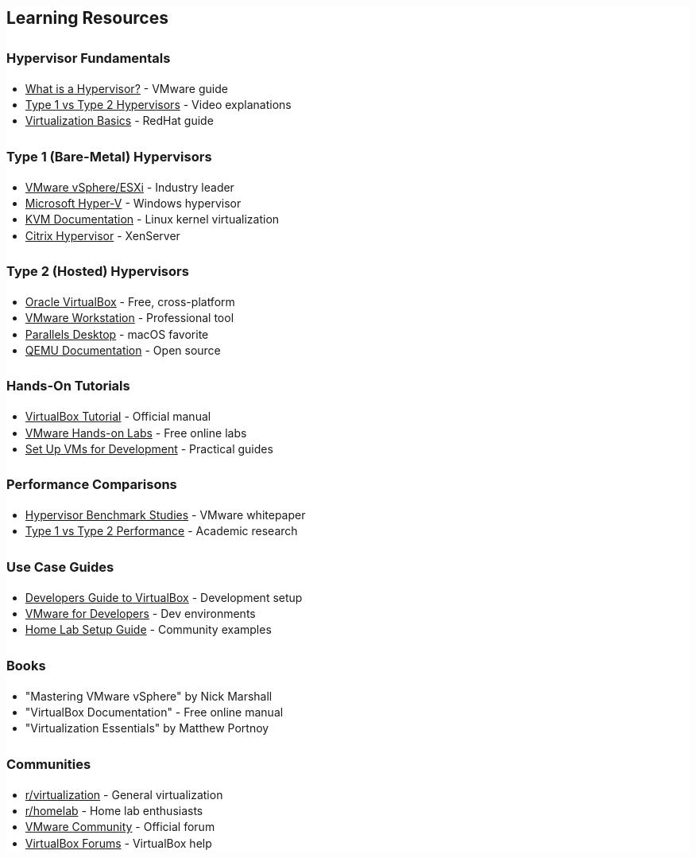 ## Learning Resources

### Hypervisor Fundamentals
- [What is a Hypervisor?](https://www.vmware.com/topics/glossary/content/hypervisor.html) - VMware guide
- [Type 1 vs Type 2 Hypervisors](https://www.youtube.com/results?search_query=type+1+vs+type+2+hypervisor) - Video explanations
- [Virtualization Basics](https://www.redhat.com/en/topics/virtualization/what-is-virtualization) - RedHat guide

### Type 1 (Bare-Metal) Hypervisors
- [VMware vSphere/ESXi](https://www.vmware.com/products/vsphere.html) - Industry leader
- [Microsoft Hyper-V](https://docs.microsoft.com/en-us/virtualization/hyper-v-on-windows/) - Windows hypervisor
- [KVM Documentation](https://www.linux-kvm.org/page/Documents) - Linux kernel virtualization
- [Citrix Hypervisor](https://www.citrix.com/products/citrix-hypervisor/) - XenServer

### Type 2 (Hosted) Hypervisors
- [Oracle VirtualBox](https://www.virtualbox.org/) - Free, cross-platform
- [VMware Workstation](https://www.vmware.com/products/workstation-pro.html) - Professional tool
- [Parallels Desktop](https://www.parallels.com/) - macOS favorite
- [QEMU Documentation](https://www.qemu.org/documentation/) - Open source

### Hands-On Tutorials
- [VirtualBox Tutorial](https://www.virtualbox.org/manual/UserManual.html) - Official manual
- [VMware Hands-on Labs](https://labs.hol.vmware.com/) - Free online labs
- [Set Up VMs for Development](https://www.youtube.com/results?search_query=virtualbox+development+environment) - Practical guides

### Performance Comparisons
- [Hypervisor Benchmark Studies](https://www.vmware.com/content/dam/digitalmarketing/vmware/en/pdf/techpaper/performance/vsphere-esxi-vcenter-server-67-performance-best-practices.pdf) - VMware whitepaper
- [Type 1 vs Type 2 Performance](https://www.researchgate.net/publication/virtualization-performance) - Academic research

### Use Case Guides
- [Developers Guide to VirtualBox](https://www.virtualbox.org/wiki/Developer_FAQ) - Development setup
- [VMware for Developers](https://www.vmware.com/solutions/developer.html) - Dev environments
- [Home Lab Setup Guide](https://www.reddit.com/r/homelab/) - Community examples

### Books
- "Mastering VMware vSphere" by Nick Marshall
- "VirtualBox Documentation" - Free online manual
- "Virtualization Essentials" by Matthew Portnoy

### Communities
- [r/virtualization](https://www.reddit.com/r/virtualization/) - General virtualization
- [r/homelab](https://www.reddit.com/r/homelab/) - Home lab enthusiasts
- [VMware Community](https://communities.vmware.com/) - Official forum
- [VirtualBox Forums](https://forums.virtualbox.org/) - VirtualBox help
